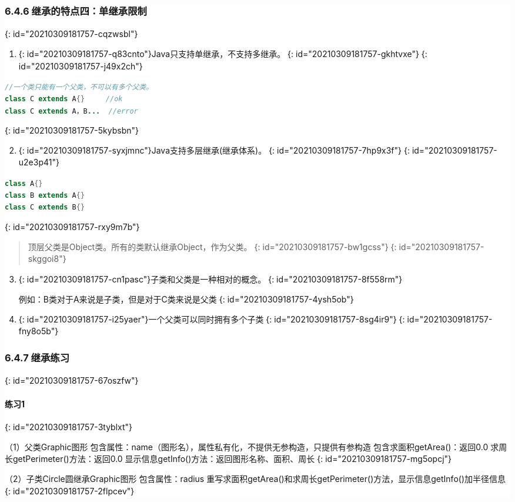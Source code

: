 ### 6.4.6 继承的特点四：单继承限制
{: id="20210309181757-cqzwsbl"}

1. {: id="20210309181757-q83cnto"}Java只支持单继承，不支持多继承。
   {: id="20210309181757-gkhtvxe"}
{: id="20210309181757-j49x2ch"}

```java
//一个类只能有一个父类，不可以有多个父类。
class C extends A{} 	//ok
class C extends A，B...	//error
```
{: id="20210309181757-5kybsbn"}

2. {: id="20210309181757-syxjmnc"}Java支持多层继承(继承体系)。
   {: id="20210309181757-7hp9x3f"}
{: id="20210309181757-u2e3p41"}

```java
class A{}
class B extends A{}
class C extends B{}
```
{: id="20210309181757-rxy9m7b"}

> 顶层父类是Object类。所有的类默认继承Object，作为父类。
> {: id="20210309181757-bw1gcss"}
{: id="20210309181757-skggoi8"}

3. {: id="20210309181757-cn1pasc"}子类和父类是一种相对的概念。
   {: id="20210309181757-8f558rm"}

   例如：B类对于A来说是子类，但是对于C类来说是父类
   {: id="20210309181757-4ysh5ob"}
4. {: id="20210309181757-i25yaer"}一个父类可以同时拥有多个子类
   {: id="20210309181757-8sg4ir9"}
{: id="20210309181757-fny8o5b"}

### 6.4.7 继承练习
{: id="20210309181757-67oszfw"}

#### 练习1
{: id="20210309181757-3tyblxt"}

（1）父类Graphic图形
包含属性：name（图形名），属性私有化，不提供无参构造，只提供有参构造
包含求面积getArea()：返回0.0
求周长getPerimeter()方法：返回0.0
显示信息getInfo()方法：返回图形名称、面积、周长
{: id="20210309181757-mg5opcj"}

（2）子类Circle圆继承Graphic图形
包含属性：radius
重写求面积getArea()和求周长getPerimeter()方法，显示信息getInfo()加半径信息
{: id="20210309181757-2flpcev"}
